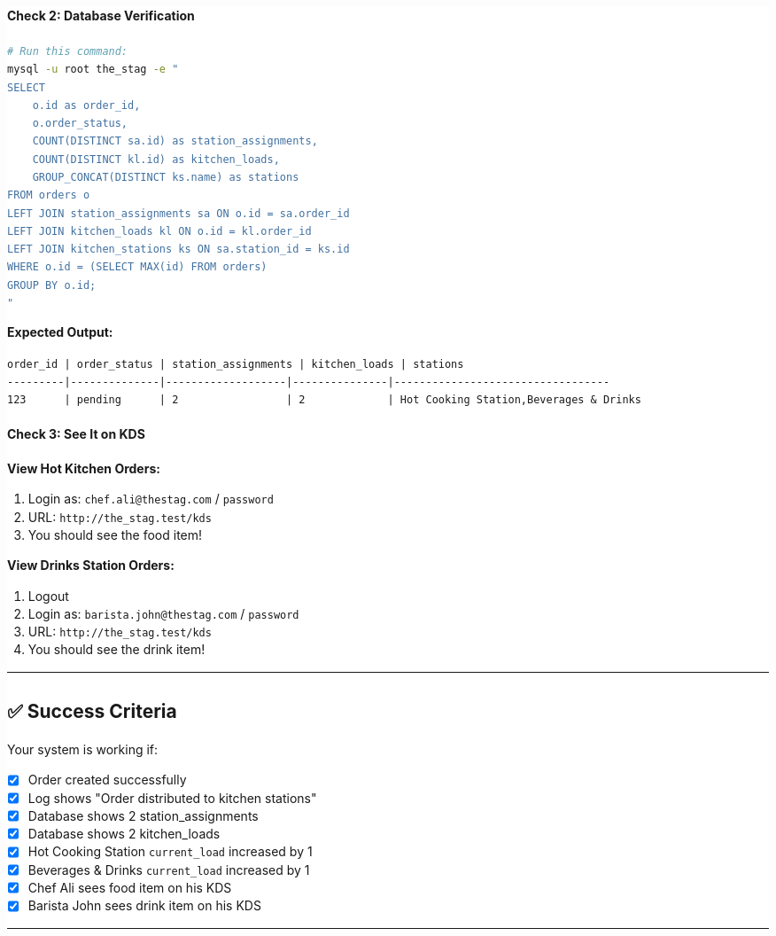 #### **Check 2: Database Verification**
```bash
# Run this command:
mysql -u root the_stag -e "
SELECT
    o.id as order_id,
    o.order_status,
    COUNT(DISTINCT sa.id) as station_assignments,
    COUNT(DISTINCT kl.id) as kitchen_loads,
    GROUP_CONCAT(DISTINCT ks.name) as stations
FROM orders o
LEFT JOIN station_assignments sa ON o.id = sa.order_id
LEFT JOIN kitchen_loads kl ON o.id = kl.order_id
LEFT JOIN kitchen_stations ks ON sa.station_id = ks.id
WHERE o.id = (SELECT MAX(id) FROM orders)
GROUP BY o.id;
"
```

**Expected Output:**
```
order_id | order_status | station_assignments | kitchen_loads | stations
---------|--------------|-------------------|---------------|----------------------------------
123      | pending      | 2                 | 2             | Hot Cooking Station,Beverages & Drinks
```

#### **Check 3: See It on KDS**

**View Hot Kitchen Orders:**
1. Login as: `chef.ali@thestag.com` / `password`
2. URL: `http://the_stag.test/kds`
3. You should see the food item!

**View Drinks Station Orders:**
1. Logout
2. Login as: `barista.john@thestag.com` / `password`
3. URL: `http://the_stag.test/kds`
4. You should see the drink item!

---

## ✅ Success Criteria

Your system is working if:

- [x] Order created successfully
- [x] Log shows "Order distributed to kitchen stations"
- [x] Database shows 2 station_assignments
- [x] Database shows 2 kitchen_loads
- [x] Hot Cooking Station `current_load` increased by 1
- [x] Beverages & Drinks `current_load` increased by 1
- [x] Chef Ali sees food item on his KDS
- [x] Barista John sees drink item on his KDS

---